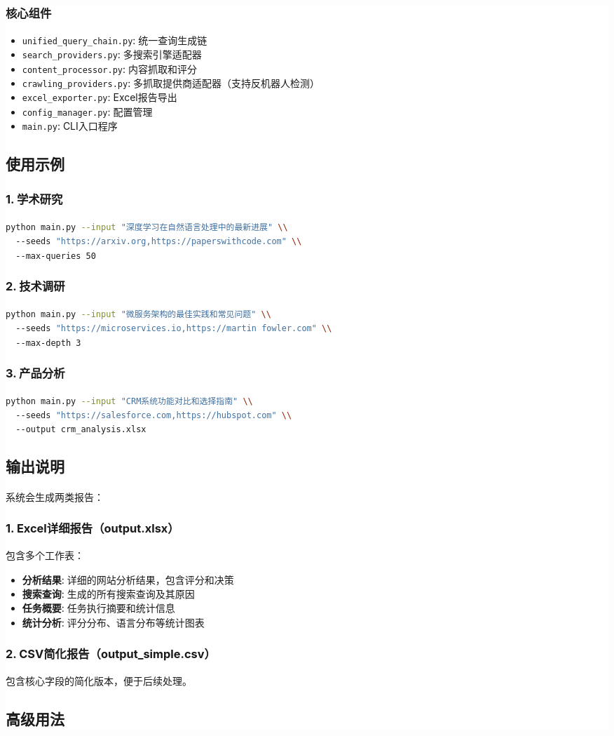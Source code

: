 ### 核心组件

- `unified_query_chain.py`: 统一查询生成链
- `search_providers.py`: 多搜索引擎适配器
- `content_processor.py`: 内容抓取和评分
- `crawling_providers.py`: 多抓取提供商适配器（支持反机器人检测）
- `excel_exporter.py`: Excel报告导出
- `config_manager.py`: 配置管理
- `main.py`: CLI入口程序

## 使用示例

### 1. 学术研究

```bash
python main.py --input "深度学习在自然语言处理中的最新进展" \\
  --seeds "https://arxiv.org,https://paperswithcode.com" \\
  --max-queries 50
```

### 2. 技术调研

```bash
python main.py --input "微服务架构的最佳实践和常见问题" \\
  --seeds "https://microservices.io,https://martin fowler.com" \\
  --max-depth 3
```

### 3. 产品分析

```bash
python main.py --input "CRM系统功能对比和选择指南" \\
  --seeds "https://salesforce.com,https://hubspot.com" \\
  --output crm_analysis.xlsx
```

## 输出说明

系统会生成两类报告：

### 1. Excel详细报告（output.xlsx）

包含多个工作表：
- **分析结果**: 详细的网站分析结果，包含评分和决策
- **搜索查询**: 生成的所有搜索查询及其原因
- **任务概要**: 任务执行摘要和统计信息
- **统计分析**: 评分分布、语言分布等统计图表

### 2. CSV简化报告（output_simple.csv）

包含核心字段的简化版本，便于后续处理。

## 高级用法
